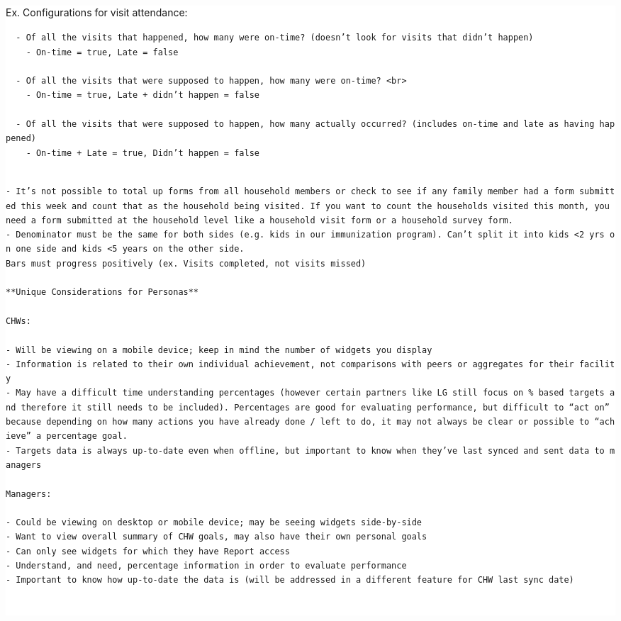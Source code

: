 ```

```
Ex. Configurations for visit attendance:

      - Of all the visits that happened, how many were on-time? (doesn’t look for visits that didn’t happen)
        - On-time = true, Late = false

      - Of all the visits that were supposed to happen, how many were on-time? <br>
        - On-time = true, Late + didn’t happen = false 

      - Of all the visits that were supposed to happen, how many actually occurred? (includes on-time and late as having happened)
        - On-time + Late = true, Didn’t happen = false
```

- It’s not possible to total up forms from all household members or check to see if any family member had a form submitted this week and count that as the household being visited. If you want to count the households visited this month, you need a form submitted at the household level like a household visit form or a household survey form.
- Denominator must be the same for both sides (e.g. kids in our immunization program). Can’t split it into kids <2 yrs on one side and kids <5 years on the other side.
Bars must progress positively (ex. Visits completed, not visits missed) 

**Unique Considerations for Personas**

CHWs:

- Will be viewing on a mobile device; keep in mind the number of widgets you display 
- Information is related to their own individual achievement, not comparisons with peers or aggregates for their facility
- May have a difficult time understanding percentages (however certain partners like LG still focus on % based targets and therefore it still needs to be included). Percentages are good for evaluating performance, but difficult to “act on” because depending on how many actions you have already done / left to do, it may not always be clear or possible to “achieve” a percentage goal. 
- Targets data is always up-to-date even when offline, but important to know when they’ve last synced and sent data to managers

Managers:

- Could be viewing on desktop or mobile device; may be seeing widgets side-by-side 
- Want to view overall summary of CHW goals, may also have their own personal goals
- Can only see widgets for which they have Report access
- Understand, and need, percentage information in order to evaluate performance
- Important to know how up-to-date the data is (will be addressed in a different feature for CHW last sync date)


